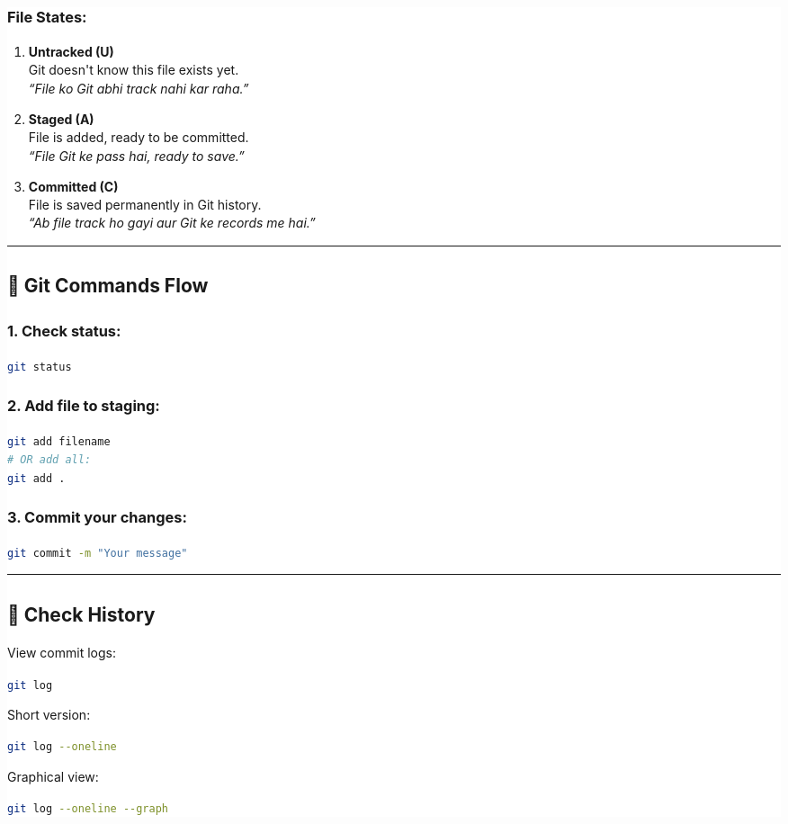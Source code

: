 ### File States:

1. **Untracked (U)**  
   Git doesn't know this file exists yet.  
   _“File ko Git abhi track nahi kar raha.”_

2. **Staged (A)**  
   File is added, ready to be committed.  
   _“File Git ke pass hai, ready to save.”_

3. **Committed (C)**  
   File is saved permanently in Git history.  
   _“Ab file track ho gayi aur Git ke records me hai.”_

---

## 🔁 **Git Commands Flow**

### 1. Check status:
```bash
git status
```

### 2. Add file to staging:
```bash
git add filename
# OR add all:
git add .
```

### 3. Commit your changes:
```bash
git commit -m "Your message"
```

---

## 🧾 **Check History**

View commit logs:
```bash
git log
```

Short version:
```bash
git log --oneline
```

Graphical view:
```bash
git log --oneline --graph
```
